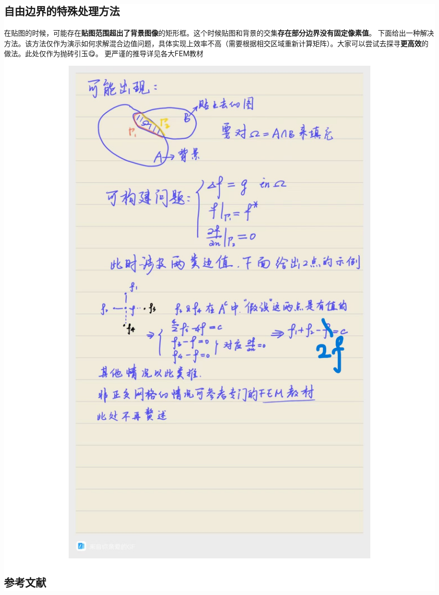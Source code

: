 

## 自由边界的特殊处理方法
在贴图的时候，可能存在**贴图范围超出了背景图像**的矩形框。这个时候贴图和背景的交集**存在部分边界没有固定像素值**。
下面给出一种解决方法。该方法仅作为演示如何求解混合边值问题，具体实现上效率不高（需要根据相交区域重新计算矩阵）。大家可以尝试去探寻**更高效**的做法。此处仅作为抛砖引玉😋。
更严谨的推导详见各大FEM教材
<div align=center><img width = 70% src ="figs/mixing.jpg"/></div align>

## 参考文献

[^03Perez]: Pérez P, Gangnet M, Blake A. [**Poisson image editing**](https://www.cs.jhu.edu/~misha/Fall07/Papers/Perez03.pdf), ACM Transactions on Graphics (Proc. SIGGRAPH), 22(3): 313-318, 2003. 